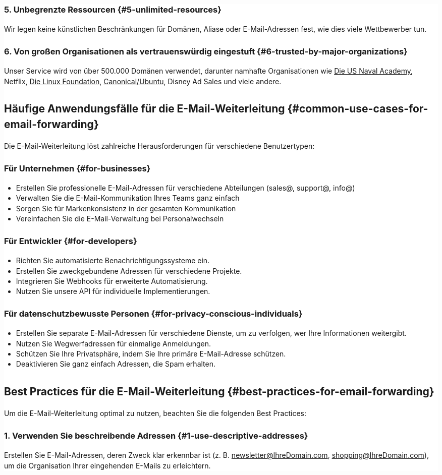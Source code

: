 ### 5. Unbegrenzte Ressourcen {#5-unlimited-resources}

Wir legen keine künstlichen Beschränkungen für Domänen, Aliase oder E-Mail-Adressen fest, wie dies viele Wettbewerber tun.

### 6. Von großen Organisationen als vertrauenswürdig eingestuft {#6-trusted-by-major-organizations}

Unser Service wird von über 500.000 Domänen verwendet, darunter namhafte Organisationen wie [Die US Naval Academy](/blog/docs/federal-government-email-service-section-889-compliant), Netflix, [Die Linux Foundation](/blog/docs/linux-foundation-email-enterprise-case-study), [Canonical/Ubuntu](/blog/docs/canonical-ubuntu-email-enterprise-case-study), Disney Ad Sales und viele andere.

## Häufige Anwendungsfälle für die E-Mail-Weiterleitung {#common-use-cases-for-email-forwarding}

Die E-Mail-Weiterleitung löst zahlreiche Herausforderungen für verschiedene Benutzertypen:

### Für Unternehmen {#for-businesses}

* Erstellen Sie professionelle E-Mail-Adressen für verschiedene Abteilungen (sales@, support@, info@)
* Verwalten Sie die E-Mail-Kommunikation Ihres Teams ganz einfach
* Sorgen Sie für Markenkonsistenz in der gesamten Kommunikation
* Vereinfachen Sie die E-Mail-Verwaltung bei Personalwechseln

### Für Entwickler {#for-developers}

* Richten Sie automatisierte Benachrichtigungssysteme ein.
* Erstellen Sie zweckgebundene Adressen für verschiedene Projekte.
* Integrieren Sie Webhooks für erweiterte Automatisierung.
* Nutzen Sie unsere API für individuelle Implementierungen.

### Für datenschutzbewusste Personen {#for-privacy-conscious-individuals}

* Erstellen Sie separate E-Mail-Adressen für verschiedene Dienste, um zu verfolgen, wer Ihre Informationen weitergibt.
* Nutzen Sie Wegwerfadressen für einmalige Anmeldungen.
* Schützen Sie Ihre Privatsphäre, indem Sie Ihre primäre E-Mail-Adresse schützen.
* Deaktivieren Sie ganz einfach Adressen, die Spam erhalten.

## Best Practices für die E-Mail-Weiterleitung {#best-practices-for-email-forwarding}

Um die E-Mail-Weiterleitung optimal zu nutzen, beachten Sie die folgenden Best Practices:

### 1. Verwenden Sie beschreibende Adressen {#1-use-descriptive-addresses}

Erstellen Sie E-Mail-Adressen, deren Zweck klar erkennbar ist (z. B. <newsletter@IhreDomain.com>, <shopping@IhreDomain.com>), um die Organisation Ihrer eingehenden E-Mails zu erleichtern.
